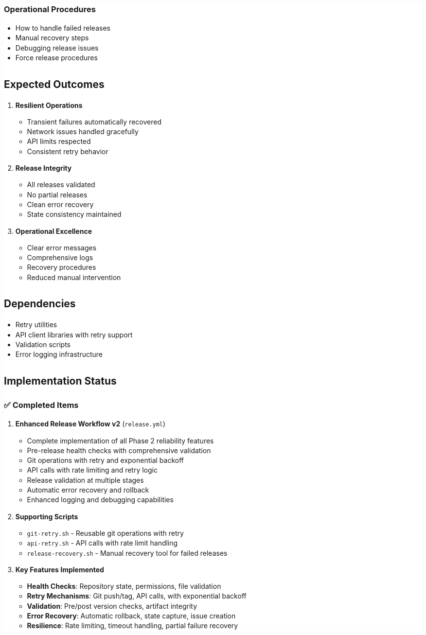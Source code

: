 ### Operational Procedures
- How to handle failed releases
- Manual recovery steps
- Debugging release issues
- Force release procedures

## Expected Outcomes

1. **Resilient Operations**
   - Transient failures automatically recovered
   - Network issues handled gracefully
   - API limits respected
   - Consistent retry behavior

2. **Release Integrity**
   - All releases validated
   - No partial releases
   - Clean error recovery
   - State consistency maintained

3. **Operational Excellence**
   - Clear error messages
   - Comprehensive logs
   - Recovery procedures
   - Reduced manual intervention

## Dependencies
- Retry utilities
- API client libraries with retry support
- Validation scripts
- Error logging infrastructure

## Implementation Status

### ✅ Completed Items

1. **Enhanced Release Workflow v2** (`release.yml`)
   - Complete implementation of all Phase 2 reliability features
   - Pre-release health checks with comprehensive validation
   - Git operations with retry and exponential backoff
   - API calls with rate limiting and retry logic
   - Release validation at multiple stages
   - Automatic error recovery and rollback
   - Enhanced logging and debugging capabilities

2. **Supporting Scripts**
   - `git-retry.sh` - Reusable git operations with retry
   - `api-retry.sh` - API calls with rate limit handling
   - `release-recovery.sh` - Manual recovery tool for failed releases

3. **Key Features Implemented**
   - **Health Checks**: Repository state, permissions, file validation
   - **Retry Mechanisms**: Git push/tag, API calls, with exponential backoff
   - **Validation**: Pre/post version checks, artifact integrity
   - **Error Recovery**: Automatic rollback, state capture, issue creation
   - **Resilience**: Rate limiting, timeout handling, partial failure recovery
